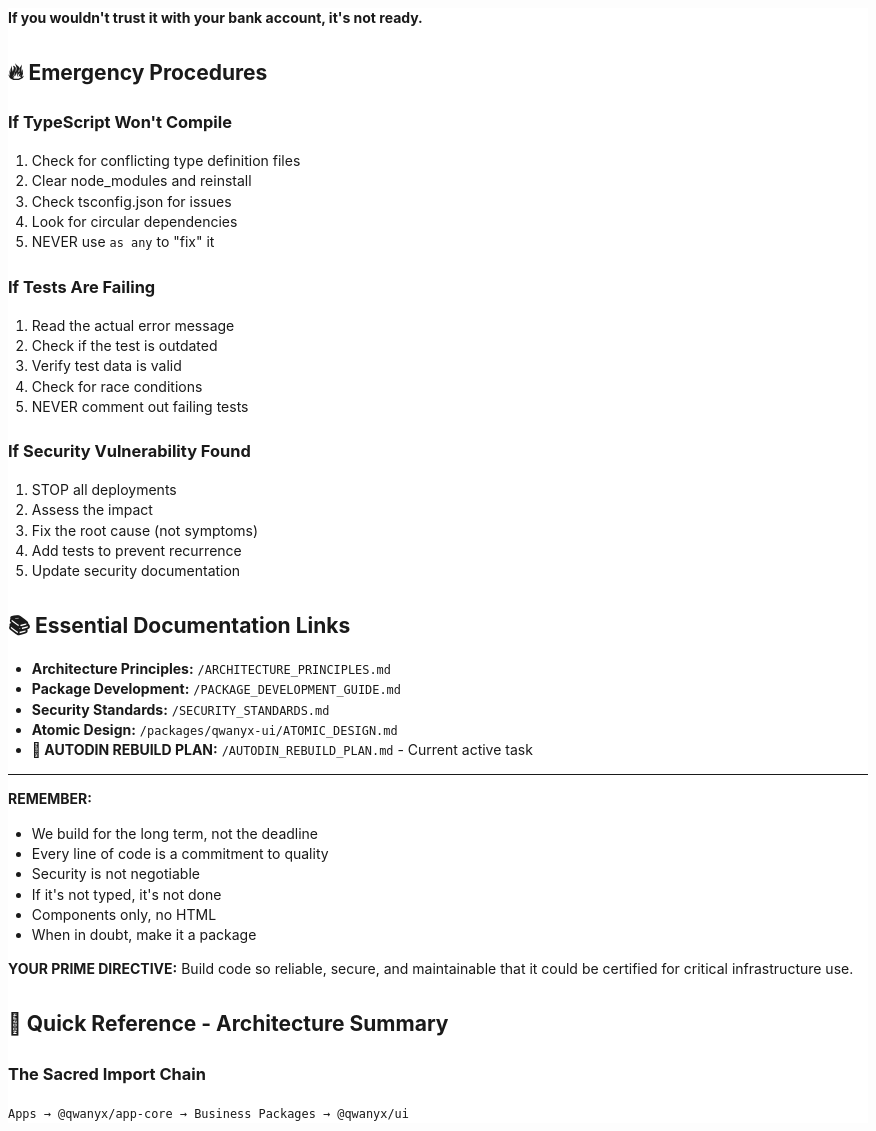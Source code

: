 **If you wouldn't trust it with your bank account, it's not ready.**

## 🔥 Emergency Procedures

### If TypeScript Won't Compile
1. Check for conflicting type definition files
2. Clear node_modules and reinstall
3. Check tsconfig.json for issues
4. Look for circular dependencies
5. NEVER use `as any` to "fix" it

### If Tests Are Failing
1. Read the actual error message
2. Check if the test is outdated
3. Verify test data is valid
4. Check for race conditions
5. NEVER comment out failing tests

### If Security Vulnerability Found
1. STOP all deployments
2. Assess the impact
3. Fix the root cause (not symptoms)
4. Add tests to prevent recurrence
5. Update security documentation

## 📚 Essential Documentation Links

- **Architecture Principles:** `/ARCHITECTURE_PRINCIPLES.md`
- **Package Development:** `/PACKAGE_DEVELOPMENT_GUIDE.md`
- **Security Standards:** `/SECURITY_STANDARDS.md`
- **Atomic Design:** `/packages/qwanyx-ui/ATOMIC_DESIGN.md`
- **🚗 AUTODIN REBUILD PLAN:** `/AUTODIN_REBUILD_PLAN.md` - Current active task

---

**REMEMBER:** 
- We build for the long term, not the deadline
- Every line of code is a commitment to quality
- Security is not negotiable
- If it's not typed, it's not done
- Components only, no HTML
- When in doubt, make it a package

**YOUR PRIME DIRECTIVE:** Build code so reliable, secure, and maintainable that it could be certified for critical infrastructure use.

## 🎯 Quick Reference - Architecture Summary

### The Sacred Import Chain
```
Apps → @qwanyx/app-core → Business Packages → @qwanyx/ui
```
